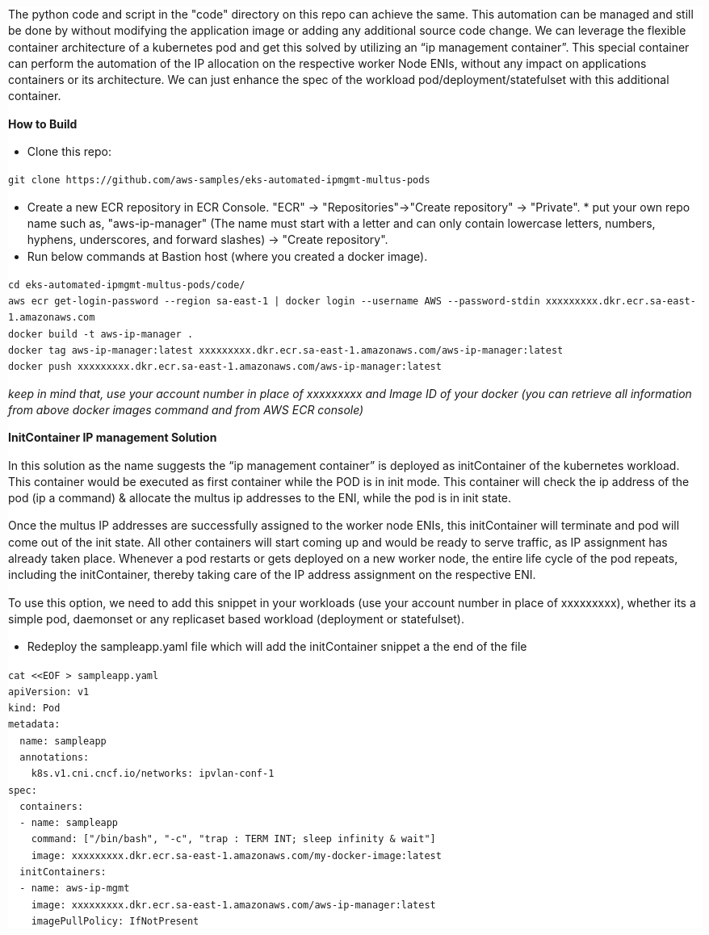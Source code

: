 The python code and script in the "code" directory on this repo can achieve the same. This automation can be managed and still be done by without modifying the application image or adding any additional source code change. We can leverage the flexible container architecture of a kubernetes pod and get this solved by utilizing an “ip management container”. This special container can perform the automation of the IP allocation on the respective worker Node ENIs, without any impact on applications containers or its architecture. We can just enhance the spec of the workload pod/deployment/statefulset with this additional container.

**How to Build**

* Clone this repo:

````
git clone https://github.com/aws-samples/eks-automated-ipmgmt-multus-pods
````

* Create a new ECR repository in ECR Console. "ECR" -> "Repositories"->"Create repository" -> "Private". * put your own repo name such as, "aws-ip-manager" (The name must start with a letter and can only contain lowercase letters, numbers, hyphens, underscores, and forward slashes) -> "Create repository".
* Run below commands at Bastion host (where you created a docker image). 

````
cd eks-automated-ipmgmt-multus-pods/code/
aws ecr get-login-password --region sa-east-1 | docker login --username AWS --password-stdin xxxxxxxxx.dkr.ecr.sa-east-1.amazonaws.com
docker build -t aws-ip-manager .
docker tag aws-ip-manager:latest xxxxxxxxx.dkr.ecr.sa-east-1.amazonaws.com/aws-ip-manager:latest
docker push xxxxxxxxx.dkr.ecr.sa-east-1.amazonaws.com/aws-ip-manager:latest
````
*keep in mind that, use your account number in place of xxxxxxxxx and Image ID of your docker (you can retrieve all information from above docker images command and from AWS ECR console)*

**InitContainer IP management Solution**

In this solution as the name suggests the “ip management container” is deployed as initContainer of the kubernetes workload. This container would be executed as first container while the POD is in init mode. This container will check the ip address of the pod (ip a command) & allocate the multus ip addresses to the ENI, while the pod is in init state.

Once the multus IP addresses are successfully assigned to the worker node ENIs, this initContainer will terminate and pod will come out of the init state. All other containers will start coming up and would be ready to serve traffic, as IP assignment has already taken place. Whenever a pod restarts or gets deployed on a new worker node, the entire life cycle of the pod repeats, including the initContainer, thereby taking care of the IP address assignment on the respective ENI.

To use this option, we need to add this snippet in your workloads (use your account number in place of xxxxxxxxx), whether its a simple pod, daemonset or any replicaset based workload (deployment or statefulset).

* Redeploy the sampleapp.yaml file which will add the initContainer snippet a the end of the file

````
cat <<EOF > sampleapp.yaml
apiVersion: v1
kind: Pod
metadata:
  name: sampleapp
  annotations:
    k8s.v1.cni.cncf.io/networks: ipvlan-conf-1
spec:
  containers:
  - name: sampleapp
    command: ["/bin/bash", "-c", "trap : TERM INT; sleep infinity & wait"]
    image: xxxxxxxxx.dkr.ecr.sa-east-1.amazonaws.com/my-docker-image:latest
  initContainers:
  - name: aws-ip-mgmt
    image: xxxxxxxxx.dkr.ecr.sa-east-1.amazonaws.com/aws-ip-manager:latest
    imagePullPolicy: IfNotPresent
````